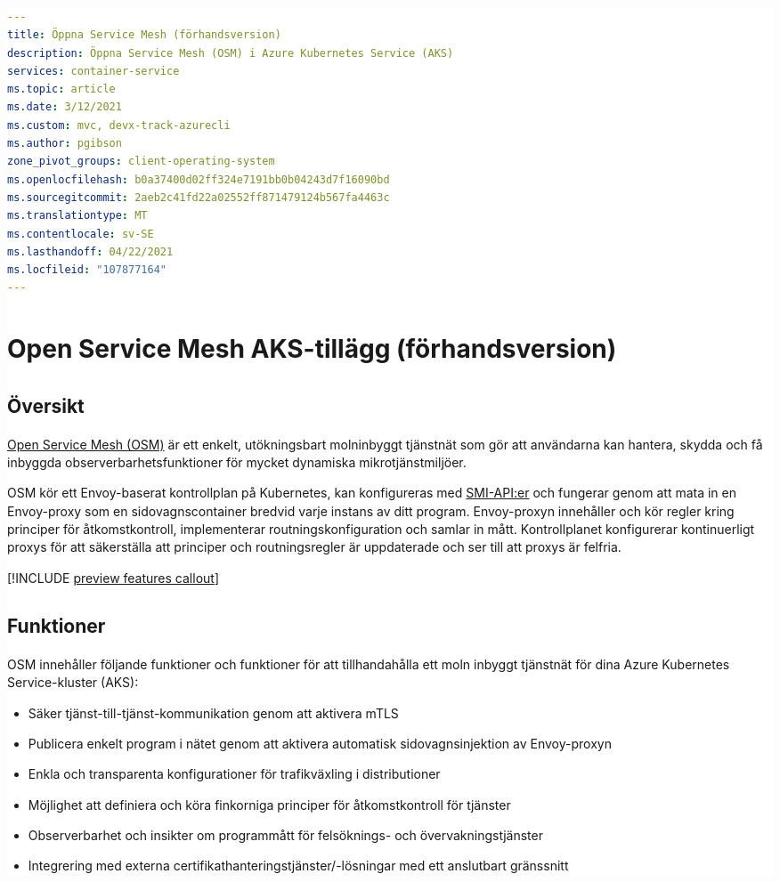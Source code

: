 ```yaml
---
title: Öppna Service Mesh (förhandsversion)
description: Öppna Service Mesh (OSM) i Azure Kubernetes Service (AKS)
services: container-service
ms.topic: article
ms.date: 3/12/2021
ms.custom: mvc, devx-track-azurecli
ms.author: pgibson
zone_pivot_groups: client-operating-system
ms.openlocfilehash: b0a37400d02ff324e7191bb0b04243d7f16090bd
ms.sourcegitcommit: 2aeb2c41fd22a02552ff871479124b567fa4463c
ms.translationtype: MT
ms.contentlocale: sv-SE
ms.lasthandoff: 04/22/2021
ms.locfileid: "107877164"
---
```

# <a name="open-service-mesh-aks-add-on-preview"></a>Open Service Mesh AKS-tillägg (förhandsversion)

## <a name="overview"></a>Översikt

[Open Service Mesh (OSM)](https://docs.openservicemesh.io/) är ett enkelt, utökningsbart molninbyggt tjänstnät som gör att användarna kan hantera, skydda och få inbyggda observerbarhetsfunktioner för mycket dynamiska mikrotjänstmiljöer.

OSM kör ett Envoy-baserat kontrollplan på Kubernetes, kan konfigureras med [SMI-API:er](https://smi-spec.io/) och fungerar genom att mata in en Envoy-proxy som en sidovagnscontainer bredvid varje instans av ditt program. Envoy-proxyn innehåller och kör regler kring principer för åtkomstkontroll, implementerar routningskonfiguration och samlar in mått. Kontrollplanet konfigurerar kontinuerligt proxys för att säkerställa att principer och routningsregler är uppdaterade och ser till att proxys är felfria.

[!INCLUDE [preview features callout](./includes/preview/preview-callout.md)]

## <a name="capabilities-and-features"></a>Funktioner

OSM innehåller följande funktioner och funktioner för att tillhandahålla ett moln inbyggt tjänstnät för dina Azure Kubernetes Service-kluster (AKS):

- Säker tjänst-till-tjänst-kommunikation genom att aktivera mTLS

- Publicera enkelt program i nätet genom att aktivera automatisk sidovagnsinjektion av Envoy-proxyn

- Enkla och transparenta konfigurationer för trafikväxling i distributioner

- Möjlighet att definiera och köra finkorniga principer för åtkomstkontroll för tjänster

- Observerbarhet och insikter om programmått för felsöknings- och övervakningstjänster

- Integrering med externa certifikathanteringstjänster/-lösningar med ett anslutbart gränssnitt
